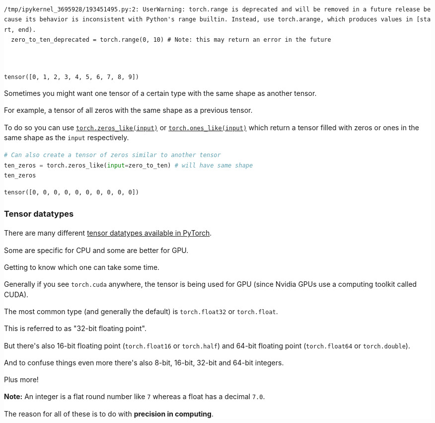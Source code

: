 <div class="bash-block">
  <pre><code><span class="deprecated-msg">/tmp/ipykernel_3695928/193451495.py:2: UserWarning: torch.range is deprecated and will be removed in a future release because its behavior is inconsistent with Python's range builtin. Instead, use torch.arange, which produces values in [start, end).
  zero_to_ten_deprecated = torch.range(0, 10) # Note: this may return an error in the future
</span>

tensor([0, 1, 2, 3, 4, 5, 6, 7, 8, 9])</code></pre>
</div>


Sometimes you might want one tensor of a certain type with the same shape as another tensor.

For example, a tensor of all zeros with the same shape as a previous tensor. 

To do so you can use [`torch.zeros_like(input)`](https://pytorch.org/docs/stable/generated/torch.zeros_like.html) or [`torch.ones_like(input)`](https://pytorch.org/docs/1.9.1/generated/torch.ones_like.html) which return a tensor filled with zeros or ones in the same shape as the `input` respectively.


```python
# Can also create a tensor of zeros similar to another tensor
ten_zeros = torch.zeros_like(input=zero_to_ten) # will have same shape
ten_zeros
```
<div class="bash-block">
  <pre><code>tensor([0, 0, 0, 0, 0, 0, 0, 0, 0, 0])</code></pre>
</div>

### Tensor datatypes

There are many different [tensor datatypes available in PyTorch](https://pytorch.org/docs/stable/tensors.html#data-types).

Some are specific for CPU and some are better for GPU.

Getting to know which one can take some time.

Generally if you see `torch.cuda` anywhere, the tensor is being used for GPU (since Nvidia GPUs use a computing toolkit called CUDA).

The most common type (and generally the default) is `torch.float32` or `torch.float`.

This is referred to as "32-bit floating point".

But there's also 16-bit floating point (`torch.float16` or `torch.half`) and 64-bit floating point (`torch.float64` or `torch.double`).

And to confuse things even more there's also 8-bit, 16-bit, 32-bit and 64-bit integers.

Plus more!

<div class="note-box">
  <strong>Note:</strong> An integer is a flat round number like <code>7</code> whereas a float has a decimal <code>7.0</code>.
</div>

The reason for all of these is to do with **precision in computing**.
